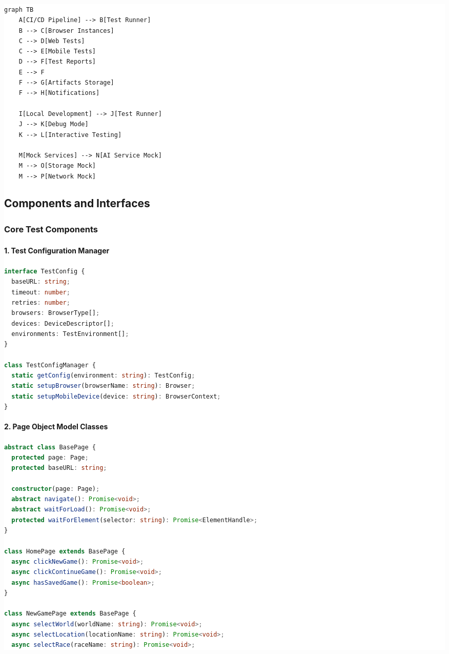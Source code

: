 ```mermaid
graph TB
    A[CI/CD Pipeline] --> B[Test Runner]
    B --> C[Browser Instances]
    C --> D[Web Tests]
    C --> E[Mobile Tests]
    D --> F[Test Reports]
    E --> F
    F --> G[Artifacts Storage]
    F --> H[Notifications]
    
    I[Local Development] --> J[Test Runner]
    J --> K[Debug Mode]
    K --> L[Interactive Testing]
    
    M[Mock Services] --> N[AI Service Mock]
    M --> O[Storage Mock]
    M --> P[Network Mock]
```

## Components and Interfaces

### Core Test Components

#### 1. Test Configuration Manager
```typescript
interface TestConfig {
  baseURL: string;
  timeout: number;
  retries: number;
  browsers: BrowserType[];
  devices: DeviceDescriptor[];
  environments: TestEnvironment[];
}

class TestConfigManager {
  static getConfig(environment: string): TestConfig;
  static setupBrowser(browserName: string): Browser;
  static setupMobileDevice(device: string): BrowserContext;
}
```

#### 2. Page Object Model Classes
```typescript
abstract class BasePage {
  protected page: Page;
  protected baseURL: string;
  
  constructor(page: Page);
  abstract navigate(): Promise<void>;
  abstract waitForLoad(): Promise<void>;
  protected waitForElement(selector: string): Promise<ElementHandle>;
}

class HomePage extends BasePage {
  async clickNewGame(): Promise<void>;
  async clickContinueGame(): Promise<void>;
  async hasSavedGame(): Promise<boolean>;
}

class NewGamePage extends BasePage {
  async selectWorld(worldName: string): Promise<void>;
  async selectLocation(locationName: string): Promise<void>;
  async selectRace(raceName: string): Promise<void>;
```